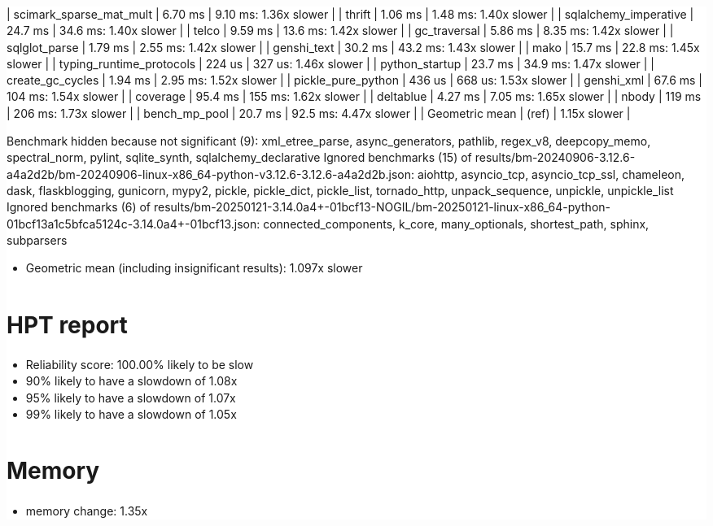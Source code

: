 | scimark_sparse_mat_mult    | 6.70 ms                                                | 9.10 ms: 1.36x slower                                                  |
| thrift                     | 1.06 ms                                                | 1.48 ms: 1.40x slower                                                  |
| sqlalchemy_imperative      | 24.7 ms                                                | 34.6 ms: 1.40x slower                                                  |
| telco                      | 9.59 ms                                                | 13.6 ms: 1.42x slower                                                  |
| gc_traversal               | 5.86 ms                                                | 8.35 ms: 1.42x slower                                                  |
| sqlglot_parse              | 1.79 ms                                                | 2.55 ms: 1.42x slower                                                  |
| genshi_text                | 30.2 ms                                                | 43.2 ms: 1.43x slower                                                  |
| mako                       | 15.7 ms                                                | 22.8 ms: 1.45x slower                                                  |
| typing_runtime_protocols   | 224 us                                                 | 327 us: 1.46x slower                                                   |
| python_startup             | 23.7 ms                                                | 34.9 ms: 1.47x slower                                                  |
| create_gc_cycles           | 1.94 ms                                                | 2.95 ms: 1.52x slower                                                  |
| pickle_pure_python         | 436 us                                                 | 668 us: 1.53x slower                                                   |
| genshi_xml                 | 67.6 ms                                                | 104 ms: 1.54x slower                                                   |
| coverage                   | 95.4 ms                                                | 155 ms: 1.62x slower                                                   |
| deltablue                  | 4.27 ms                                                | 7.05 ms: 1.65x slower                                                  |
| nbody                      | 119 ms                                                 | 206 ms: 1.73x slower                                                   |
| bench_mp_pool              | 20.7 ms                                                | 92.5 ms: 4.47x slower                                                  |
| Geometric mean             | (ref)                                                  | 1.15x slower                                                           |

Benchmark hidden because not significant (9): xml_etree_parse, async_generators, pathlib, regex_v8, deepcopy_memo, spectral_norm, pylint, sqlite_synth, sqlalchemy_declarative
Ignored benchmarks (15) of results/bm-20240906-3.12.6-a4a2d2b/bm-20240906-linux-x86_64-python-v3.12.6-3.12.6-a4a2d2b.json: aiohttp, asyncio_tcp, asyncio_tcp_ssl, chameleon, dask, flaskblogging, gunicorn, mypy2, pickle, pickle_dict, pickle_list, tornado_http, unpack_sequence, unpickle, unpickle_list
Ignored benchmarks (6) of results/bm-20250121-3.14.0a4+-01bcf13-NOGIL/bm-20250121-linux-x86_64-python-01bcf13a1c5bfca5124c-3.14.0a4+-01bcf13.json: connected_components, k_core, many_optionals, shortest_path, sphinx, subparsers

- Geometric mean (including insignificant results): 1.097x slower

# HPT report

- Reliability score: 100.00% likely to be slow
- 90% likely to have a slowdown of 1.08x
- 95% likely to have a slowdown of 1.07x
- 99% likely to have a slowdown of 1.05x

# Memory
- memory change: 1.35x